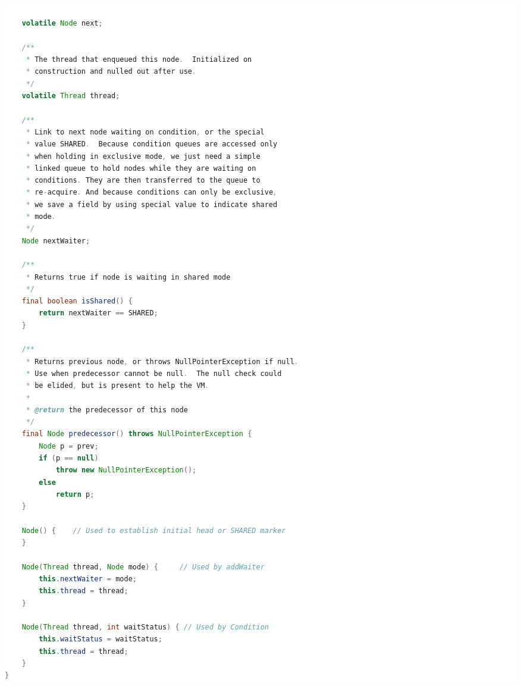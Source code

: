 ```java

	volatile Node next;

	/**
	 * The thread that enqueued this node.  Initialized on
	 * construction and nulled out after use.
	 */
	volatile Thread thread;

	/**
	 * Link to next node waiting on condition, or the special
	 * value SHARED.  Because condition queues are accessed only
	 * when holding in exclusive mode, we just need a simple
	 * linked queue to hold nodes while they are waiting on
	 * conditions. They are then transferred to the queue to
	 * re-acquire. And because conditions can only be exclusive,
	 * we save a field by using special value to indicate shared
	 * mode.
	 */
	Node nextWaiter;

	/**
	 * Returns true if node is waiting in shared mode
	 */
	final boolean isShared() {
		return nextWaiter == SHARED;
	}

	/**
	 * Returns previous node, or throws NullPointerException if null.
	 * Use when predecessor cannot be null.  The null check could
	 * be elided, but is present to help the VM.
	 *
	 * @return the predecessor of this node
	 */
	final Node predecessor() throws NullPointerException {
		Node p = prev;
		if (p == null)
			throw new NullPointerException();
		else
			return p;
	}

	Node() {    // Used to establish initial head or SHARED marker
	}

	Node(Thread thread, Node mode) {     // Used by addWaiter
		this.nextWaiter = mode;
		this.thread = thread;
	}

	Node(Thread thread, int waitStatus) { // Used by Condition
		this.waitStatus = waitStatus;
		this.thread = thread;
	}
}
```
